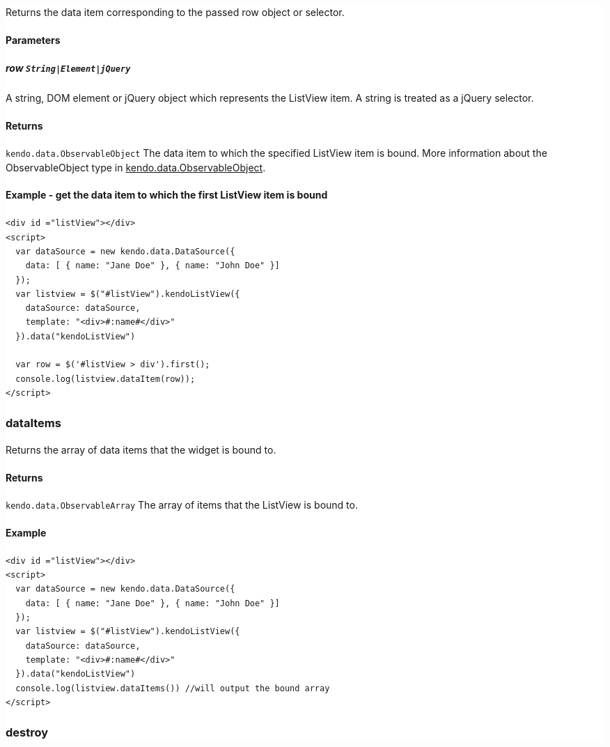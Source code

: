 Returns the data item corresponding to the passed row object or selector.

#### Parameters

##### row `String|Element|jQuery`

A string, DOM element or jQuery object which represents the ListView item. A string is treated as a jQuery selector.

#### Returns

`kendo.data.ObservableObject` The data item to which the specified ListView item is bound. More information about the ObservableObject type in [kendo.data.ObservableObject](/api/javascript/data/observableobject).

#### Example - get the data item to which the first ListView item is bound

    <div id ="listView"></div>
    <script>
      var dataSource = new kendo.data.DataSource({
        data: [ { name: "Jane Doe" }, { name: "John Doe" }]
      });
      var listview = $("#listView").kendoListView({
        dataSource: dataSource,
        template: "<div>#:name#</div>"
      }).data("kendoListView")

      var row = $('#listView > div').first();
      console.log(listview.dataItem(row));
    </script>

### dataItems

Returns the array of data items that the widget is bound to.

#### Returns

`kendo.data.ObservableArray` The array of items that the ListView is bound to.

#### Example

    <div id ="listView"></div>
    <script>
      var dataSource = new kendo.data.DataSource({
        data: [ { name: "Jane Doe" }, { name: "John Doe" }]
      });
      var listview = $("#listView").kendoListView({
        dataSource: dataSource,
        template: "<div>#:name#</div>"
      }).data("kendoListView")
      console.log(listview.dataItems()) //will output the bound array
    </script>

### destroy
